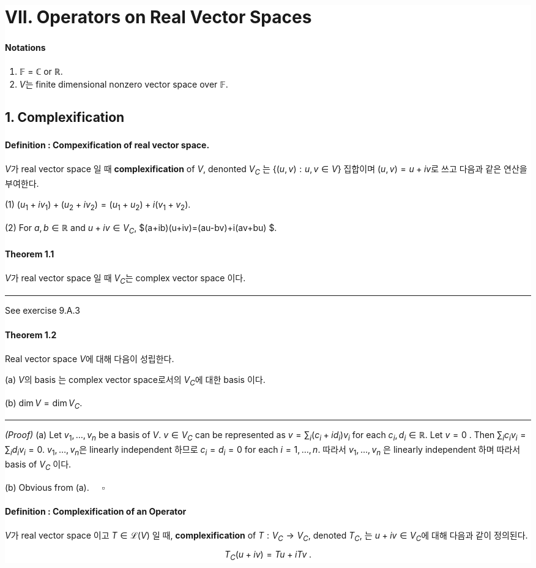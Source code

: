 VII. Operators on Real Vector Spaces
===

#### Notations

1. $\mathbb{F}$ = $\mathbb{C}$ or $\mathbb{R}$.
2. $V$는 finite dimensional nonzero vector space over $\mathbb{F}$.



## 1. Complexification



#### Definition : Compexification of real vector space.

$V$가 real vector space 일 때 **complexification** of $V$, denonted $V_C$ 는  $\{ (u,\,v) : u,\,v \in V\}$ 집합이며 $(u,\,v)= u+iv$로 쓰고 다음과 같은 연산을 부여한다.

(1) $(u_1 +i v_1) + (u_2 +iv_2) = (u_1 + u_2) + i(v_1 + v_2)$.

(2) For $a,\,b\in \mathbb{R}$ and $u+iv \in V_C$, $(a+ib)(u+iv)=(au-bv)+i(av+bu)  $.



#### Theorem 1.1

$V$가 real vector space 일 때 $V_C$는 complex vector space 이다.

---

See exercise 9.A.3



#### Theorem 1.2

Real vector space $V$에 대해 다음이 성립한다.

(a) $V$의 basis 는 complex vector space로서의 $V_C$에 대한 basis 이다.

(b) $\dim V=\dim V_C$.

---

*(Proof)* (a) Let $v_1,\ldots,\,v_n$ be a basis of $V$. $v \in V_C$ can be represented as $v=\sum_i (c_i + i d_i)v_i$ for each $c_i,\,d_i \in \mathbb{R}$. Let $v=0$ . Then $\sum_i c_i v_i = \sum_i d_i v_i=0$. $v_1,\ldots,\,v_n$은 linearly independent 하므로 $c_i = d_i = 0$ for each $i=1,\ldots,\,n$. 따라서 $v_1,\ldots,\,v_n$ 은 linearly independent 하며 따라서 basis of $V_C$ 이다.

(b) Obvious from (a). $\quad\square$ 



#### Definition : Complexification of an Operator

$V$가 real vector space 이고 $T\in \mathcal{L}(V)$ 일 때, **complexification** of $T :V_C \to V_C$, denoted $T_C$, 는  $u+iv \in V_C$에 대해 다음과 같이 정의된다.
$$
T_C (u+iv) = Tu + iTv\;.
$$
